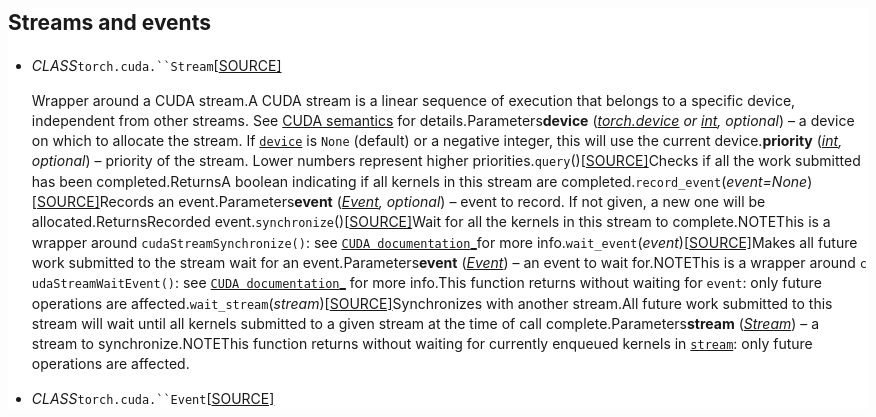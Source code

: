 ## Streams and events

- *CLASS*`torch.cuda.``Stream`[[SOURCE\]](https://pytorch.org/docs/stable/_modules/torch/cuda/streams.html#Stream)

  Wrapper around a CUDA stream.A CUDA stream is a linear sequence of execution that belongs to a specific device, independent from other streams. See [CUDA semantics](https://pytorch.org/docs/stable/notes/cuda.html#cuda-semantics) for details.Parameters**device** ([*torch.device*](https://pytorch.org/docs/stable/tensor_attributes.html#torch.torch.device) *or* [*int*](https://docs.python.org/3/library/functions.html#int)*,* *optional*) – a device on which to allocate the stream. If [`device`](https://pytorch.org/docs/stable/cuda.html#torch.cuda.device) is `None` (default) or a negative integer, this will use the current device.**priority** ([*int*](https://docs.python.org/3/library/functions.html#int)*,* *optional*) – priority of the stream. Lower numbers represent higher priorities.`query`()[[SOURCE\]](https://pytorch.org/docs/stable/_modules/torch/cuda/streams.html#Stream.query)Checks if all the work submitted has been completed.ReturnsA boolean indicating if all kernels in this stream are completed.`record_event`(*event=None*)[[SOURCE\]](https://pytorch.org/docs/stable/_modules/torch/cuda/streams.html#Stream.record_event)Records an event.Parameters**event** ([*Event*](https://pytorch.org/docs/stable/cuda.html#torch.cuda.Event)*,* *optional*) – event to record. If not given, a new one will be allocated.ReturnsRecorded event.`synchronize`()[[SOURCE\]](https://pytorch.org/docs/stable/_modules/torch/cuda/streams.html#Stream.synchronize)Wait for all the kernels in this stream to complete.NOTEThis is a wrapper around `cudaStreamSynchronize()`: see [`CUDA documentation`_](https://pytorch.org/docs/stable/cuda.html#id4)for more info.`wait_event`(*event*)[[SOURCE\]](https://pytorch.org/docs/stable/_modules/torch/cuda/streams.html#Stream.wait_event)Makes all future work submitted to the stream wait for an event.Parameters**event** ([*Event*](https://pytorch.org/docs/stable/cuda.html#torch.cuda.Event)) – an event to wait for.NOTEThis is a wrapper around `cudaStreamWaitEvent()`: see [`CUDA documentation`_](https://pytorch.org/docs/stable/cuda.html#id6) for more info.This function returns without waiting for `event`: only future operations are affected.`wait_stream`(*stream*)[[SOURCE\]](https://pytorch.org/docs/stable/_modules/torch/cuda/streams.html#Stream.wait_stream)Synchronizes with another stream.All future work submitted to this stream will wait until all kernels submitted to a given stream at the time of call complete.Parameters**stream** ([*Stream*](https://pytorch.org/docs/stable/cuda.html#torch.cuda.Stream)) – a stream to synchronize.NOTEThis function returns without waiting for currently enqueued kernels in [`stream`](https://pytorch.org/docs/stable/cuda.html#torch.cuda.stream): only future operations are affected.

- *CLASS*`torch.cuda.``Event`[[SOURCE\]](https://pytorch.org/docs/stable/_modules/torch/cuda/streams.html#Event)

